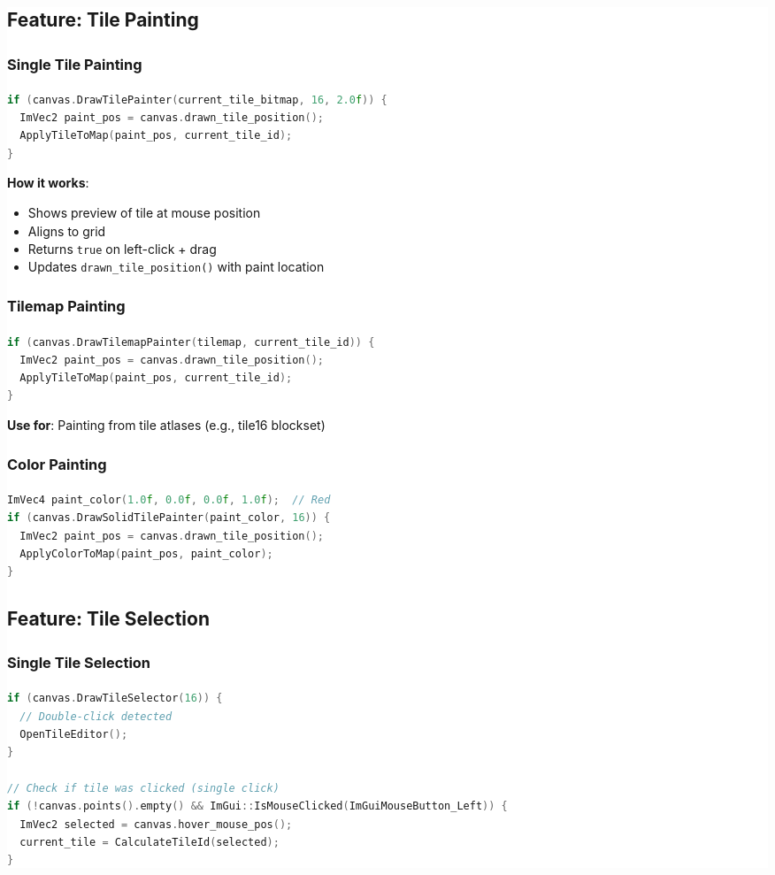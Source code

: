 ## Feature: Tile Painting

### Single Tile Painting

```cpp
if (canvas.DrawTilePainter(current_tile_bitmap, 16, 2.0f)) {
  ImVec2 paint_pos = canvas.drawn_tile_position();
  ApplyTileToMap(paint_pos, current_tile_id);
}
```

**How it works**:
- Shows preview of tile at mouse position
- Aligns to grid
- Returns `true` on left-click + drag
- Updates `drawn_tile_position()` with paint location

### Tilemap Painting

```cpp
if (canvas.DrawTilemapPainter(tilemap, current_tile_id)) {
  ImVec2 paint_pos = canvas.drawn_tile_position();
  ApplyTileToMap(paint_pos, current_tile_id);
}
```

**Use for**: Painting from tile atlases (e.g., tile16 blockset)

### Color Painting

```cpp
ImVec4 paint_color(1.0f, 0.0f, 0.0f, 1.0f);  // Red
if (canvas.DrawSolidTilePainter(paint_color, 16)) {
  ImVec2 paint_pos = canvas.drawn_tile_position();
  ApplyColorToMap(paint_pos, paint_color);
}
```

## Feature: Tile Selection

### Single Tile Selection

```cpp
if (canvas.DrawTileSelector(16)) {
  // Double-click detected
  OpenTileEditor();
}

// Check if tile was clicked (single click)
if (!canvas.points().empty() && ImGui::IsMouseClicked(ImGuiMouseButton_Left)) {
  ImVec2 selected = canvas.hover_mouse_pos();
  current_tile = CalculateTileId(selected);
}
```
